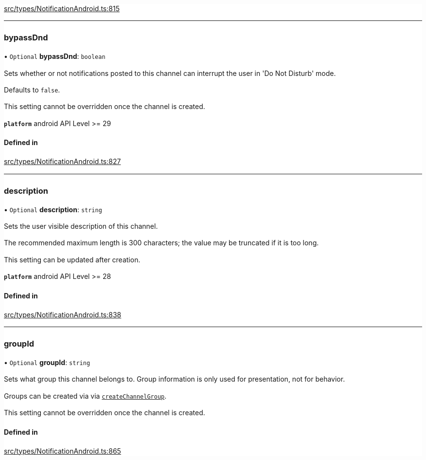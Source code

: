 [src/types/NotificationAndroid.ts:815](https://github.com/cabljac/react-native-notifee/blob/4d792c9/src/types/NotificationAndroid.ts#L815)

___

### bypassDnd

• `Optional` **bypassDnd**: `boolean`

Sets whether or not notifications posted to this channel can interrupt the user in
'Do Not Disturb' mode.

Defaults to `false`.

This setting cannot be overridden once the channel is created.

**`platform`** android API Level >= 29

#### Defined in

[src/types/NotificationAndroid.ts:827](https://github.com/cabljac/react-native-notifee/blob/4d792c9/src/types/NotificationAndroid.ts#L827)

___

### description

• `Optional` **description**: `string`

Sets the user visible description of this channel.

The recommended maximum length is 300 characters; the value may be truncated if it is too long.

This setting can be updated after creation.

**`platform`** android API Level >= 28

#### Defined in

[src/types/NotificationAndroid.ts:838](https://github.com/cabljac/react-native-notifee/blob/4d792c9/src/types/NotificationAndroid.ts#L838)

___

### groupId

• `Optional` **groupId**: `string`

Sets what group this channel belongs to. Group information is only used for presentation, not for behavior.

Groups can be created via via [`createChannelGroup`](/react-native/reference/createchannelgroup).

This setting cannot be overridden once the channel is created.

#### Defined in

[src/types/NotificationAndroid.ts:865](https://github.com/cabljac/react-native-notifee/blob/4d792c9/src/types/NotificationAndroid.ts#L865)
